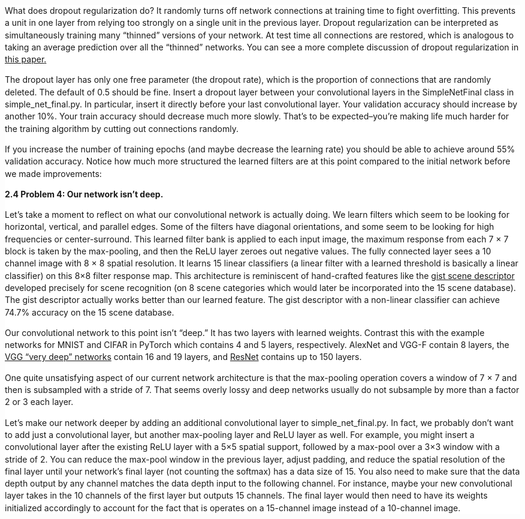 What does dropout regularization do? It randomly turns off network connections at training time to fight overfitting. This prevents a unit in one layer from relying too strongly on a single unit in the previous layer. Dropout regularization can be interpreted as simultaneously training many “thinned” versions of your network. At test time all connections are restored, which is analogous to taking an average prediction over all the “thinned” networks. You can see a more complete discussion of dropout regularization in <a href="https://www.cs.toronto.edu/~hinton/absps/JMLRdropout.pdf">this paper</a><a href="https://www.cs.toronto.edu/~hinton/absps/JMLRdropout.pdf">.</a>

The dropout layer has only one free parameter (the dropout rate), which is the proportion of connections that are randomly deleted. The default of 0.5 should be fine. Insert a dropout layer between your convolutional layers in the SimpleNetFinal class in simple_net_final.py. In particular, insert it directly before your last convolutional layer. Your validation accuracy should increase by another 10%. Your train accuracy should decrease much more slowly. That’s to be expected–you’re making life much harder for the training algorithm by cutting out connections randomly.

If you increase the number of training epochs (and maybe decrease the learning rate) you should be able to achieve around 55% validation accuracy. Notice how much more structured the learned filters are at this point compared to the initial network before we made improvements:

<strong>2.4       Problem 4: Our network isn’t deep.</strong>

Let’s take a moment to reflect on what our convolutional network is actually doing. We learn filters which seem to be looking for horizontal, vertical, and parallel edges. Some of the filters have diagonal orientations, and some seem to be looking for high frequencies or center-surround. This learned filter bank is applied to each input image, the maximum response from each 7 × 7 block is taken by the max-pooling, and then the ReLU layer zeroes out negative values. The fully connected layer sees a 10 channel image with 8 × 8 spatial resolution. It learns 15 linear classifiers (a linear filter with a learned threshold is basically a linear classifier) on this 8×8 filter response map. This architecture is reminiscent of hand-crafted features like the <a href="https://people.csail.mit.edu/torralba/code/spatialenvelope/">gist scene </a><a href="https://people.csail.mit.edu/torralba/code/spatialenvelope/">descriptor</a> developed precisely for scene recognition (on 8 scene categories which would later be incorporated into the 15 scene database). The gist descriptor actually works better than our learned feature. The gist descriptor with a non-linear classifier can achieve 74.7% accuracy on the 15 scene database.

Our convolutional network to this point isn’t “deep.” It has two layers with learned weights. Contrast this with the example networks for MNIST and CIFAR in PyTorch which contains 4 and 5 layers, respectively. AlexNet and VGG-F contain 8 layers, the <a href="http://www.robots.ox.ac.uk/~vgg/research/very_deep/">VGG “very deep” networks</a> contain 16 and 19 layers, and <a href="https://arxiv.org/abs/1512.03385">ResNet</a> contains up to 150 layers.

One quite unsatisfying aspect of our current network architecture is that the max-pooling operation covers a window of 7 × 7 and then is subsampled with a stride of 7. That seems overly lossy and deep networks usually do not subsample by more than a factor 2 or 3 each layer.

Let’s make our network deeper by adding an additional convolutional layer to simple_net_final.py. In fact, we probably don’t want to add just a convolutional layer, but another max-pooling layer and ReLU layer as well. For example, you might insert a convolutional layer after the existing ReLU layer with a 5×5 spatial support, followed by a max-pool over a 3×3 window with a stride of 2. You can reduce the max-pool window in the previous layer, adjust padding, and reduce the spatial resolution of the final layer until your network’s final layer (not counting the softmax) has a data size of 15. You also need to make sure that the data depth output by any channel matches the data depth input to the following channel. For instance, maybe your new convolutional layer takes in the 10 channels of the first layer but outputs 15 channels. The final layer would then need to have its weights initialized accordingly to account for the fact that is operates on a 15-channel image instead of a 10-channel image.

